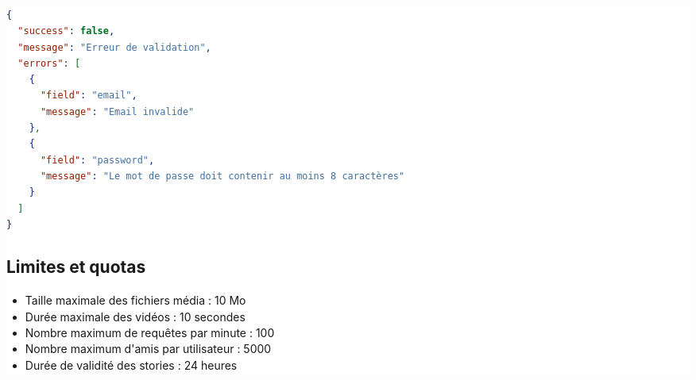 ```json
{
  "success": false,
  "message": "Erreur de validation",
  "errors": [
    {
      "field": "email",
      "message": "Email invalide"
    },
    {
      "field": "password",
      "message": "Le mot de passe doit contenir au moins 8 caractères"
    }
  ]
}
```

## Limites et quotas

- Taille maximale des fichiers média : 10 Mo
- Durée maximale des vidéos : 10 secondes
- Nombre maximum de requêtes par minute : 100
- Nombre maximum d'amis par utilisateur : 5000
- Durée de validité des stories : 24 heures
